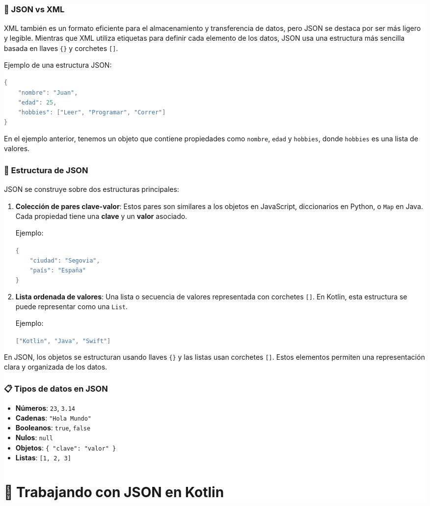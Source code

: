 ### 🔄 JSON vs XML
XML también es un formato eficiente para el almacenamiento y transferencia de datos, pero JSON se destaca por ser más ligero y legible. Mientras que XML utiliza etiquetas para definir cada elemento de los datos, JSON usa una estructura más sencilla basada en llaves `{}` y corchetes `[]`.

Ejemplo de una estructura JSON:

```kotlin
{
    "nombre": "Juan",
    "edad": 25,
    "hobbies": ["Leer", "Programar", "Correr"]
}
```

En el ejemplo anterior, tenemos un objeto que contiene propiedades como `nombre`, `edad` y `hobbies`, donde `hobbies` es una lista de valores.

### 🔑 Estructura de JSON
JSON se construye sobre dos estructuras principales:

1. **Colección de pares clave-valor**: Estos pares son similares a los objetos en JavaScript, diccionarios en Python, o `Map` en Java. Cada propiedad tiene una **clave** y un **valor** asociado.
   
   Ejemplo:
   
   ```kotlin
   {
       "ciudad": "Segovia",
       "país": "España"
   }
   ```

2. **Lista ordenada de valores**: Una lista o secuencia de valores representada con corchetes `[]`. En Kotlin, esta estructura se puede representar como una `List`.

   Ejemplo:

   ```kotlin
   ["Kotlin", "Java", "Swift"]
   ```

En JSON, los objetos se estructuran usando llaves `{}` y las listas usan corchetes `[]`. Estos elementos permiten una representación clara y organizada de los datos.

### 📋 Tipos de datos en JSON
- **Números**: `23`, `3.14`
- **Cadenas**: `"Hola Mundo"`
- **Booleanos**: `true`, `false`
- **Nulos**: `null`
- **Objetos**: `{ "clave": "valor" }`
- **Listas**: `[1, 2, 3]`

 
# 🧪 Trabajando con JSON en Kotlin

